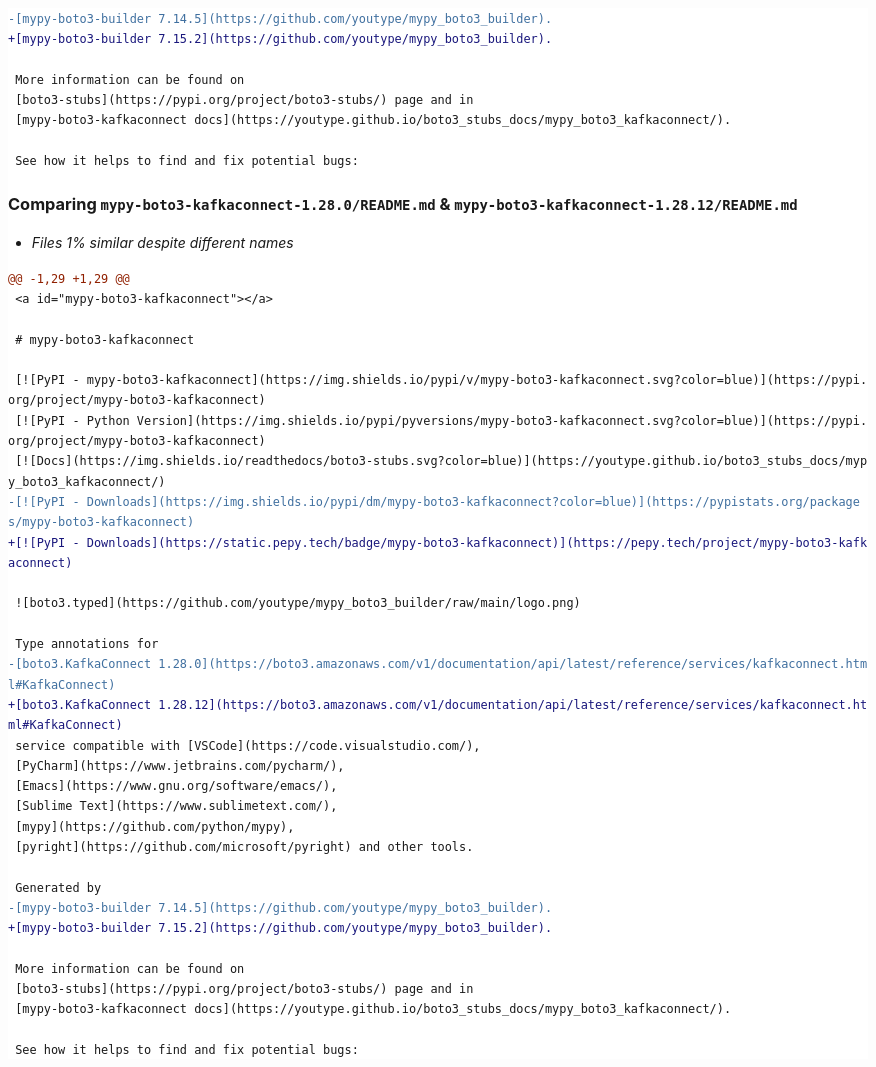 ```diff
-[mypy-boto3-builder 7.14.5](https://github.com/youtype/mypy_boto3_builder).
+[mypy-boto3-builder 7.15.2](https://github.com/youtype/mypy_boto3_builder).
 
 More information can be found on
 [boto3-stubs](https://pypi.org/project/boto3-stubs/) page and in
 [mypy-boto3-kafkaconnect docs](https://youtype.github.io/boto3_stubs_docs/mypy_boto3_kafkaconnect/).
 
 See how it helps to find and fix potential bugs:
```

### Comparing `mypy-boto3-kafkaconnect-1.28.0/README.md` & `mypy-boto3-kafkaconnect-1.28.12/README.md`

 * *Files 1% similar despite different names*

```diff
@@ -1,29 +1,29 @@
 <a id="mypy-boto3-kafkaconnect"></a>
 
 # mypy-boto3-kafkaconnect
 
 [![PyPI - mypy-boto3-kafkaconnect](https://img.shields.io/pypi/v/mypy-boto3-kafkaconnect.svg?color=blue)](https://pypi.org/project/mypy-boto3-kafkaconnect)
 [![PyPI - Python Version](https://img.shields.io/pypi/pyversions/mypy-boto3-kafkaconnect.svg?color=blue)](https://pypi.org/project/mypy-boto3-kafkaconnect)
 [![Docs](https://img.shields.io/readthedocs/boto3-stubs.svg?color=blue)](https://youtype.github.io/boto3_stubs_docs/mypy_boto3_kafkaconnect/)
-[![PyPI - Downloads](https://img.shields.io/pypi/dm/mypy-boto3-kafkaconnect?color=blue)](https://pypistats.org/packages/mypy-boto3-kafkaconnect)
+[![PyPI - Downloads](https://static.pepy.tech/badge/mypy-boto3-kafkaconnect)](https://pepy.tech/project/mypy-boto3-kafkaconnect)
 
 ![boto3.typed](https://github.com/youtype/mypy_boto3_builder/raw/main/logo.png)
 
 Type annotations for
-[boto3.KafkaConnect 1.28.0](https://boto3.amazonaws.com/v1/documentation/api/latest/reference/services/kafkaconnect.html#KafkaConnect)
+[boto3.KafkaConnect 1.28.12](https://boto3.amazonaws.com/v1/documentation/api/latest/reference/services/kafkaconnect.html#KafkaConnect)
 service compatible with [VSCode](https://code.visualstudio.com/),
 [PyCharm](https://www.jetbrains.com/pycharm/),
 [Emacs](https://www.gnu.org/software/emacs/),
 [Sublime Text](https://www.sublimetext.com/),
 [mypy](https://github.com/python/mypy),
 [pyright](https://github.com/microsoft/pyright) and other tools.
 
 Generated by
-[mypy-boto3-builder 7.14.5](https://github.com/youtype/mypy_boto3_builder).
+[mypy-boto3-builder 7.15.2](https://github.com/youtype/mypy_boto3_builder).
 
 More information can be found on
 [boto3-stubs](https://pypi.org/project/boto3-stubs/) page and in
 [mypy-boto3-kafkaconnect docs](https://youtype.github.io/boto3_stubs_docs/mypy_boto3_kafkaconnect/).
 
 See how it helps to find and fix potential bugs:
```
